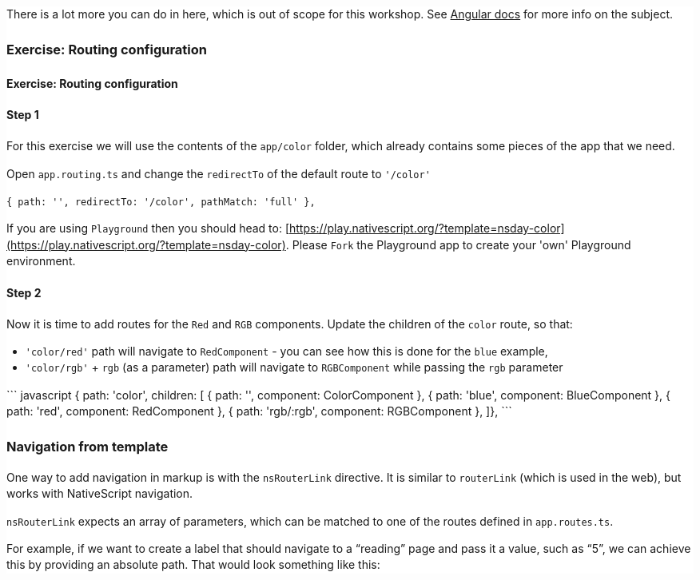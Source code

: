 There is a lot more you can do in here, which is out of scope for this workshop. See [Angular docs](https://angular.io/docs/ts/latest/guide/router.html) for more info on the subject.



### Exercise: Routing configuration
<h4 class="exercise-start">
  <b>Exercise</b>: Routing configuration
</h4>

#### Step 1

For this exercise we will use the contents of the `app/color` folder, which already contains some pieces of the app that we need.

Open `app.routing.ts` and change the `redirectTo` of the default route to `'/color'`

``` XML
{ path: '', redirectTo: '/color', pathMatch: 'full' },
```

If you are using `Playground` then you should head to: [https://play.nativescript.org/?template=nsday-color](https://play.nativescript.org/?template=nsday-color).
Please `Fork` the Playground app to create your 'own' Playground environment.

#### Step 2

Now it is time to add routes for the `Red` and `RGB` components. Update the children of the `color` route, so that:

 * `'color/red'` path will navigate to `RedComponent` - you can see how this is done for the `blue` example,
 * `'color/rgb'` + `rgb` (as a parameter) path will navigate to `RGBComponent` while passing the `rgb` parameter

<div class="solution-start"></div>
``` javascript
{ path: 'color', children: [
  { path: '', component: ColorComponent },
  { path: 'blue', component: BlueComponent },
  { path: 'red', component: RedComponent },
  { path: 'rgb/:rgb', component: RGBComponent },
]},
```

<div class="solution-end"></div>

<div class="exercise-end"></div>


### Navigation from template
One way to add navigation in markup is with the `nsRouterLink` directive. It is similar to `routerLink` (which is used in the web), but works with NativeScript navigation.

`nsRouterLink` expects an array of parameters, which can be matched to one of the routes defined in `app.routes.ts`.

For example, if we want to create a label that should navigate to a “reading” page and pass it a value, such as “5”, we can achieve this by providing an absolute path. That would look something like this:
